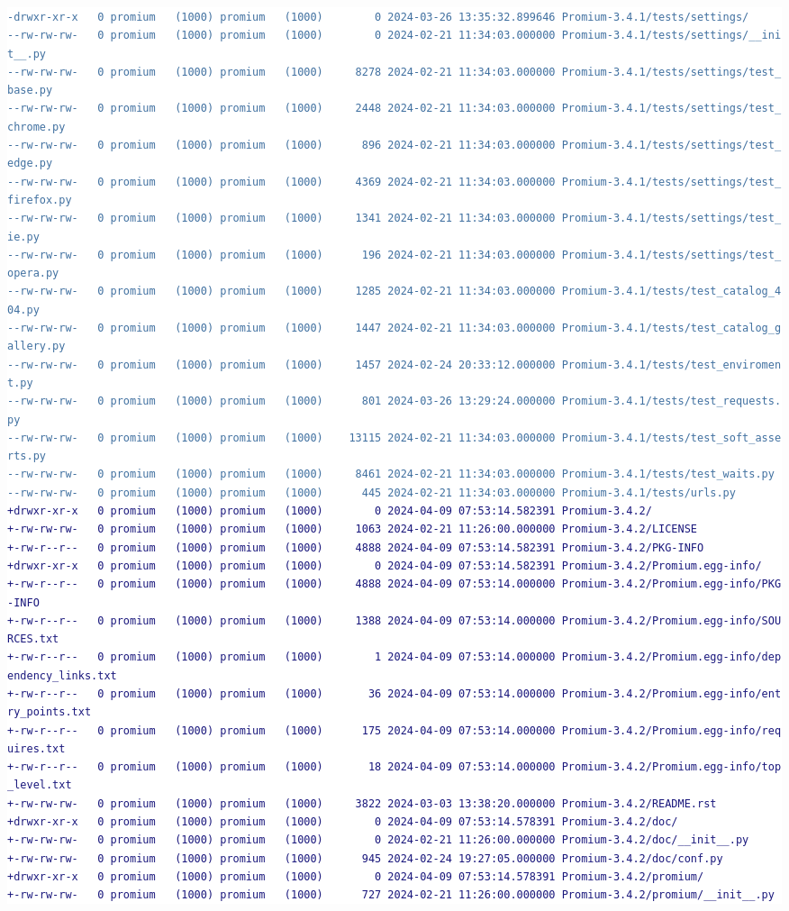 ```diff
-drwxr-xr-x   0 promium   (1000) promium   (1000)        0 2024-03-26 13:35:32.899646 Promium-3.4.1/tests/settings/
--rw-rw-rw-   0 promium   (1000) promium   (1000)        0 2024-02-21 11:34:03.000000 Promium-3.4.1/tests/settings/__init__.py
--rw-rw-rw-   0 promium   (1000) promium   (1000)     8278 2024-02-21 11:34:03.000000 Promium-3.4.1/tests/settings/test_base.py
--rw-rw-rw-   0 promium   (1000) promium   (1000)     2448 2024-02-21 11:34:03.000000 Promium-3.4.1/tests/settings/test_chrome.py
--rw-rw-rw-   0 promium   (1000) promium   (1000)      896 2024-02-21 11:34:03.000000 Promium-3.4.1/tests/settings/test_edge.py
--rw-rw-rw-   0 promium   (1000) promium   (1000)     4369 2024-02-21 11:34:03.000000 Promium-3.4.1/tests/settings/test_firefox.py
--rw-rw-rw-   0 promium   (1000) promium   (1000)     1341 2024-02-21 11:34:03.000000 Promium-3.4.1/tests/settings/test_ie.py
--rw-rw-rw-   0 promium   (1000) promium   (1000)      196 2024-02-21 11:34:03.000000 Promium-3.4.1/tests/settings/test_opera.py
--rw-rw-rw-   0 promium   (1000) promium   (1000)     1285 2024-02-21 11:34:03.000000 Promium-3.4.1/tests/test_catalog_404.py
--rw-rw-rw-   0 promium   (1000) promium   (1000)     1447 2024-02-21 11:34:03.000000 Promium-3.4.1/tests/test_catalog_gallery.py
--rw-rw-rw-   0 promium   (1000) promium   (1000)     1457 2024-02-24 20:33:12.000000 Promium-3.4.1/tests/test_enviroment.py
--rw-rw-rw-   0 promium   (1000) promium   (1000)      801 2024-03-26 13:29:24.000000 Promium-3.4.1/tests/test_requests.py
--rw-rw-rw-   0 promium   (1000) promium   (1000)    13115 2024-02-21 11:34:03.000000 Promium-3.4.1/tests/test_soft_asserts.py
--rw-rw-rw-   0 promium   (1000) promium   (1000)     8461 2024-02-21 11:34:03.000000 Promium-3.4.1/tests/test_waits.py
--rw-rw-rw-   0 promium   (1000) promium   (1000)      445 2024-02-21 11:34:03.000000 Promium-3.4.1/tests/urls.py
+drwxr-xr-x   0 promium   (1000) promium   (1000)        0 2024-04-09 07:53:14.582391 Promium-3.4.2/
+-rw-rw-rw-   0 promium   (1000) promium   (1000)     1063 2024-02-21 11:26:00.000000 Promium-3.4.2/LICENSE
+-rw-r--r--   0 promium   (1000) promium   (1000)     4888 2024-04-09 07:53:14.582391 Promium-3.4.2/PKG-INFO
+drwxr-xr-x   0 promium   (1000) promium   (1000)        0 2024-04-09 07:53:14.582391 Promium-3.4.2/Promium.egg-info/
+-rw-r--r--   0 promium   (1000) promium   (1000)     4888 2024-04-09 07:53:14.000000 Promium-3.4.2/Promium.egg-info/PKG-INFO
+-rw-r--r--   0 promium   (1000) promium   (1000)     1388 2024-04-09 07:53:14.000000 Promium-3.4.2/Promium.egg-info/SOURCES.txt
+-rw-r--r--   0 promium   (1000) promium   (1000)        1 2024-04-09 07:53:14.000000 Promium-3.4.2/Promium.egg-info/dependency_links.txt
+-rw-r--r--   0 promium   (1000) promium   (1000)       36 2024-04-09 07:53:14.000000 Promium-3.4.2/Promium.egg-info/entry_points.txt
+-rw-r--r--   0 promium   (1000) promium   (1000)      175 2024-04-09 07:53:14.000000 Promium-3.4.2/Promium.egg-info/requires.txt
+-rw-r--r--   0 promium   (1000) promium   (1000)       18 2024-04-09 07:53:14.000000 Promium-3.4.2/Promium.egg-info/top_level.txt
+-rw-rw-rw-   0 promium   (1000) promium   (1000)     3822 2024-03-03 13:38:20.000000 Promium-3.4.2/README.rst
+drwxr-xr-x   0 promium   (1000) promium   (1000)        0 2024-04-09 07:53:14.578391 Promium-3.4.2/doc/
+-rw-rw-rw-   0 promium   (1000) promium   (1000)        0 2024-02-21 11:26:00.000000 Promium-3.4.2/doc/__init__.py
+-rw-rw-rw-   0 promium   (1000) promium   (1000)      945 2024-02-24 19:27:05.000000 Promium-3.4.2/doc/conf.py
+drwxr-xr-x   0 promium   (1000) promium   (1000)        0 2024-04-09 07:53:14.578391 Promium-3.4.2/promium/
+-rw-rw-rw-   0 promium   (1000) promium   (1000)      727 2024-02-21 11:26:00.000000 Promium-3.4.2/promium/__init__.py
```